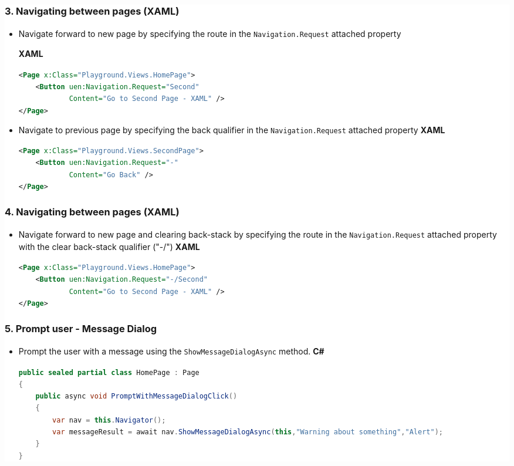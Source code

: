 ### 3. Navigating between pages (XAML)

* Navigate forward to new page by specifying the route in the `Navigation.Request` attached property

    **XAML**

    ```xml
    <Page x:Class="Playground.Views.HomePage">
        <Button uen:Navigation.Request="Second"
                Content="Go to Second Page - XAML" />
    </Page>
    ```

* Navigate to previous page by specifying the back qualifier in the `Navigation.Request` attached property
    **XAML**

    ```xml
    <Page x:Class="Playground.Views.SecondPage">
        <Button uen:Navigation.Request="-"
                Content="Go Back" />
    </Page>
    ```

### 4. Navigating between pages (XAML)

* Navigate forward to new page and clearing back-stack by specifying the route in the `Navigation.Request` attached property with the clear back-stack qualifier ("-/")
    **XAML**

    ```xml
    <Page x:Class="Playground.Views.HomePage">
        <Button uen:Navigation.Request="-/Second"
                Content="Go to Second Page - XAML" />
    </Page>
    ```

### 5. Prompt user - Message Dialog

* Prompt the user with a message using the `ShowMessageDialogAsync` method.
    **C#**

    ```csharp
    public sealed partial class HomePage : Page
    {
        public async void PromptWithMessageDialogClick()
        {
            var nav = this.Navigator();
            var messageResult = await nav.ShowMessageDialogAsync(this,"Warning about something","Alert");
        }
    }
    ```
